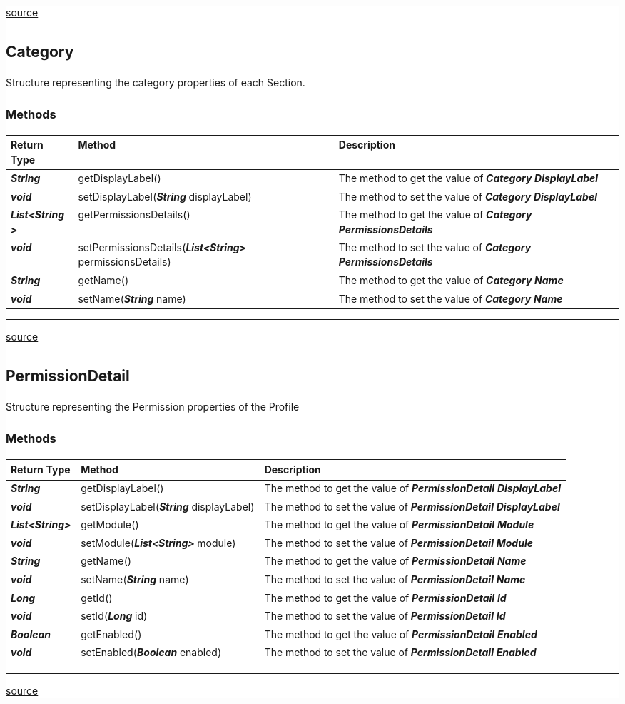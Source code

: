 [source](../../src/com/zoho/crm/api/profiles/APIException.java)

## Category

Structure representing the category properties of each Section.

### Methods

|  Return Type             | Method                                     | Description                                                |
| :----------------------- | :----------------------------------------- | :--------------------------------------------------------- |
| ***String***             | getDisplayLabel()                          | The method to get the value of ***Category DisplayLabel*** |
| ***void***               | setDisplayLabel(***String*** displayLabel) | The method to set the value of ***Category DisplayLabel*** |
| ***List&lt;String&gt;*** | getPermissionsDetails()                    | The method to get the value of ***Category PermissionsDetails*** |
| ***void***  | setPermissionsDetails(***List&lt;String&gt;*** permissionsDetails) | The method to set the value of ***Category PermissionsDetails*** |
| ***String***             | getName()                                  | The method to get the value of ***Category Name***         |
| ***void***               | setName(***String*** name)                 | The method to set the value of ***Category Name***         |
----

[source](../../src/com/zoho/crm/api/profiles/Category.java)

## PermissionDetail

Structure representing the Permission properties of the Profile

### Methods

|  Return Type             | Method                                     | Description                                                  |
| :----------------------- | :----------------------------------------- | :----------------------------------------------------------- |
| ***String***             | getDisplayLabel()                          | The method to get the value of ***PermissionDetail DisplayLabel*** |
| ***void***               | setDisplayLabel(***String*** displayLabel) | The method to set the value of ***PermissionDetail DisplayLabel*** |
| ***List&lt;String&gt;*** | getModule()                                | The method to get the value of ***PermissionDetail Module***  |
| ***void***               | setModule(***List&lt;String&gt;*** module) | The method to set the value of ***PermissionDetail Module***  |
| ***String***             | getName()                                  | The method to get the value of ***PermissionDetail Name***    |
| ***void***               | setName(***String*** name)                 | The method to set the value of ***PermissionDetail Name***    |
| ***Long***               | getId()                                    | The method to get the value of ***PermissionDetail Id***      |
| ***void***               | setId(***Long*** id)                       | The method to set the value of ***PermissionDetail Id***      |
| ***Boolean***            | getEnabled()                               | The method to get the value of ***PermissionDetail Enabled*** |
| ***void***               | setEnabled(***Boolean*** enabled)          | The method to set the value of ***PermissionDetail Enabled*** |
----

[source](../../src/com/zoho/crm/api/profiles/PermissionDetail.java)

